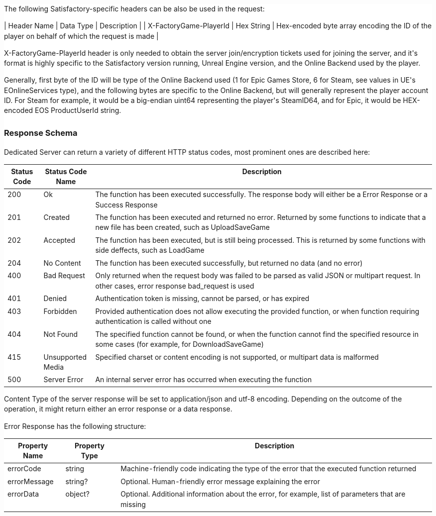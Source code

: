 The following Satisfactory-specific headers can be also be used in the request:

| Header Name | Data Type | Description |
| X-FactoryGame-PlayerId | Hex String | Hex-encoded byte array encoding the ID of the player on behalf of which the request is made |

X-FactoryGame-PlayerId header is only needed to obtain the server join/encryption tickets used for joining the server,
and it's format is highly specific to the Satisfactory version running, Unreal Engine version, and the Online Backend used by the player.

Generally, first byte of the ID will be type of the Online Backend used (1 for Epic Games Store, 6 for Steam, see values in UE's EOnlineServices type),
and the following bytes are specific to the Online Backend, but will generally represent the player account ID.
For Steam for example, it would be a big-endian uint64 representing the player's SteamID64, and for Epic, it would be HEX-encoded EOS ProductUserId string.

### Response Schema

Dedicated Server can return a variety of different HTTP status codes, most prominent ones are described here:

| Status Code | Status Code Name  | Description                                                                                                                                           |
| ----------- | ----------------- | ----------------------------------------------------------------------------------------------------------------------------------------------------- |
| 200         | Ok                | The function has been executed successfully. The response body will either be a Error Response or a Success Response                                  |
| 201         | Created           | The function has been executed and returned no error. Returned by some functions to indicate that a new file has been created, such as UploadSaveGame |
| 202         | Accepted          | The function has been executed, but is still being processed. This is returned by some functions with side deffects, such as LoadGame                 |
| 204         | No Content        | The function has been executed successfully, but returned no data (and no error)                                                                      |
| 400         | Bad Request       | Only returned when the request body was failed to be parsed as valid JSON or multipart request. In other cases, error response bad_request is used    |
| 401         | Denied            | Authentication token is missing, cannot be parsed, or has expired                                                                                     |
| 403         | Forbidden         | Provided authentication does not allow executing the provided function, or when function requiring authentication is called without one               |
| 404         | Not Found         | The specified function cannot be found, or when the function cannot find the specified resource in some cases (for example, for DownloadSaveGame)     |
| 415         | Unsupported Media | Specified charset or content encoding is not supported, or multipart data is malformed                                                                |
| 500         | Server Error      | An internal server error has occurred when executing the function                                                                                     |

Content Type of the server response will be set to application/json and utf-8 encoding.
Depending on the outcome of the operation, it might return either an error response or a data response.

Error Response has the following structure:

| Property Name | Property Type | Description                                                                                        |
| ------------- | ------------- | -------------------------------------------------------------------------------------------------- |
| errorCode     | string        | Machine-friendly code indicating the type of the error that the executed function returned         |
| errorMessage  | string?       | Optional. Human-friendly error message explaining the error                                        |
| errorData     | object?       | Optional. Additional information about the error, for example, list of parameters that are missing |
